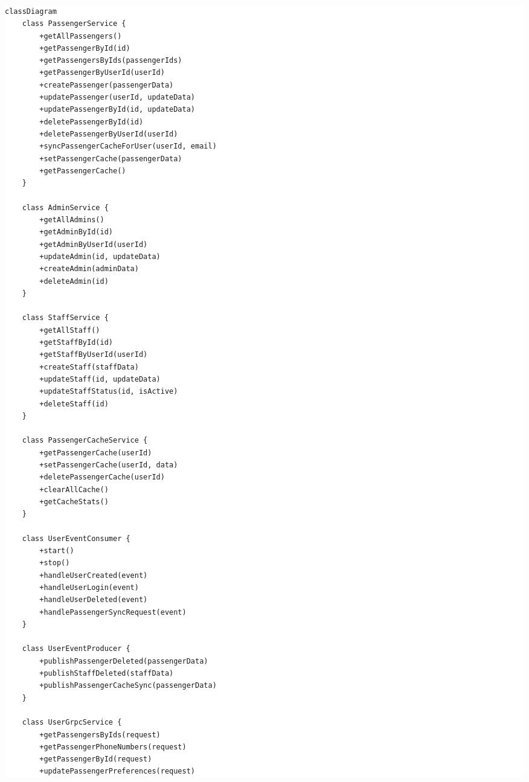 ```mermaid
classDiagram
    class PassengerService {
        +getAllPassengers()
        +getPassengerById(id)
        +getPassengersByIds(passengerIds)
        +getPassengerByUserId(userId)
        +createPassenger(passengerData)
        +updatePassenger(userId, updateData)
        +updatePassengerById(id, updateData)
        +deletePassengerById(id)
        +deletePassengerByUserId(userId)
        +syncPassengerCacheForUser(userId, email)
        +setPassengerCache(passengerData)
        +getPassengerCache()
    }

    class AdminService {
        +getAllAdmins()
        +getAdminById(id)
        +getAdminByUserId(userId)
        +updateAdmin(id, updateData)
        +createAdmin(adminData)
        +deleteAdmin(id)
    }

    class StaffService {
        +getAllStaff()
        +getStaffById(id)
        +getStaffByUserId(userId)
        +createStaff(staffData)
        +updateStaff(id, updateData)
        +updateStaffStatus(id, isActive)
        +deleteStaff(id)
    }

    class PassengerCacheService {
        +getPassengerCache(userId)
        +setPassengerCache(userId, data)
        +deletePassengerCache(userId)
        +clearAllCache()
        +getCacheStats()
    }

    class UserEventConsumer {
        +start()
        +stop()
        +handleUserCreated(event)
        +handleUserLogin(event)
        +handleUserDeleted(event)
        +handlePassengerSyncRequest(event)
    }

    class UserEventProducer {
        +publishPassengerDeleted(passengerData)
        +publishStaffDeleted(staffData)
        +publishPassengerCacheSync(passengerData)
    }

    class UserGrpcService {
        +getPassengersByIds(request)
        +getPassengerPhoneNumbers(request)
        +getPassengerById(request)
        +updatePassengerPreferences(request)
```